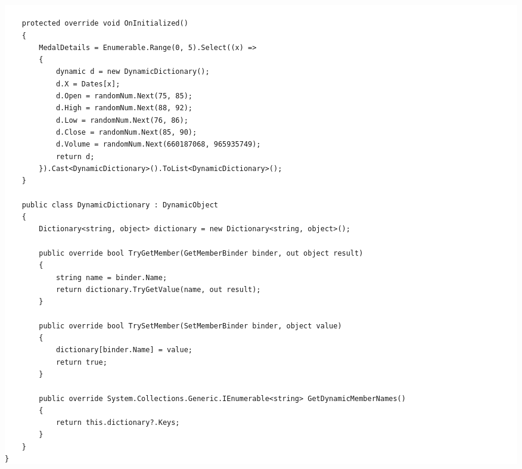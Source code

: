 ```cshtml

    protected override void OnInitialized()
    {
        MedalDetails = Enumerable.Range(0, 5).Select((x) =>
        {
            dynamic d = new DynamicDictionary();
            d.X = Dates[x];
            d.Open = randomNum.Next(75, 85);
            d.High = randomNum.Next(88, 92);
            d.Low = randomNum.Next(76, 86);
            d.Close = randomNum.Next(85, 90);
            d.Volume = randomNum.Next(660187068, 965935749);
            return d;
        }).Cast<DynamicDictionary>().ToList<DynamicDictionary>();
    }

    public class DynamicDictionary : DynamicObject
    {
        Dictionary<string, object> dictionary = new Dictionary<string, object>();

        public override bool TryGetMember(GetMemberBinder binder, out object result)
        {
            string name = binder.Name;
            return dictionary.TryGetValue(name, out result);
        }

        public override bool TrySetMember(SetMemberBinder binder, object value)
        {
            dictionary[binder.Name] = value;
            return true;
        }

        public override System.Collections.Generic.IEnumerable<string> GetDynamicMemberNames()
        {
            return this.dictionary?.Keys;
        }
    }
}

```
